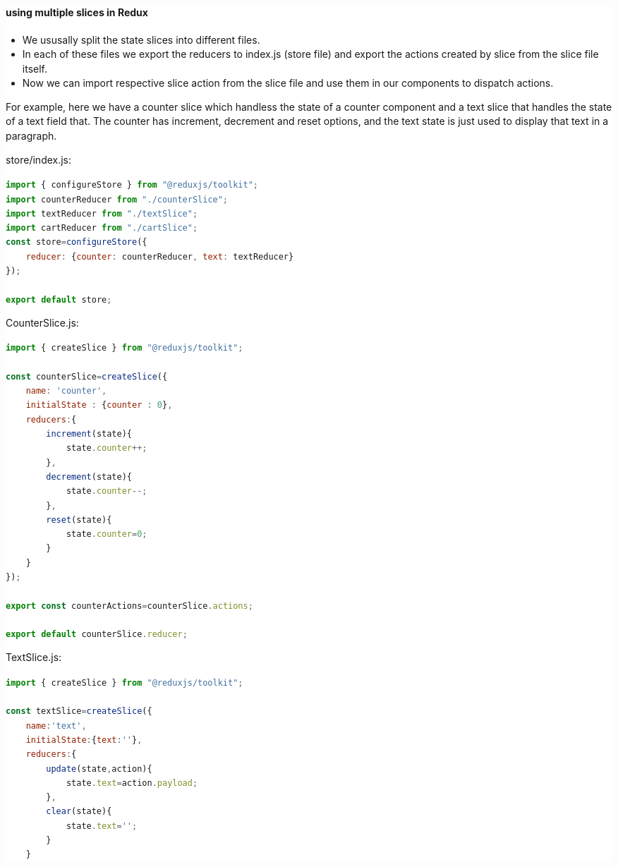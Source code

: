 #### using multiple slices in Redux

* We ususally split the state slices into different files.
* In each of these files we export the reducers to index.js (store file) and export the actions created by slice from the slice file itself.
* Now we can import respective slice action from the slice file and use them in our components to dispatch actions.

For example, here we have a counter slice which handless the state of a counter component and a text slice that handles the state of a text field that. The counter has increment, decrement and reset options, and the text state is just used to display that text in a paragraph.

store/index.js:

```jsx
import { configureStore } from "@reduxjs/toolkit";
import counterReducer from "./counterSlice";
import textReducer from "./textSlice";
import cartReducer from "./cartSlice";
const store=configureStore({
    reducer: {counter: counterReducer, text: textReducer}
});

export default store;
```

CounterSlice.js:

```jsx
import { createSlice } from "@reduxjs/toolkit";

const counterSlice=createSlice({
    name: 'counter',
    initialState : {counter : 0},
    reducers:{
        increment(state){
            state.counter++;
        },
        decrement(state){
            state.counter--;
        },
        reset(state){
            state.counter=0;
        }
    }
});

export const counterActions=counterSlice.actions;

export default counterSlice.reducer;
```

TextSlice.js:

```jsx
import { createSlice } from "@reduxjs/toolkit";

const textSlice=createSlice({
    name:'text',
    initialState:{text:''},
    reducers:{
        update(state,action){
            state.text=action.payload;
        },
        clear(state){
            state.text='';
        }
    }
```